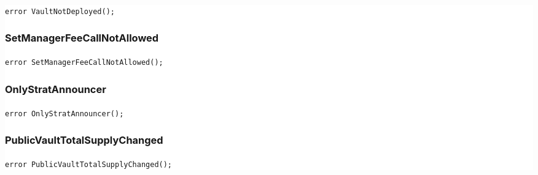 ```solidity
error VaultNotDeployed();
```

### SetManagerFeeCallNotAllowed

```solidity
error SetManagerFeeCallNotAllowed();
```

### OnlyStratAnnouncer

```solidity
error OnlyStratAnnouncer();
```

### PublicVaultTotalSupplyChanged

```solidity
error PublicVaultTotalSupplyChanged();
```

